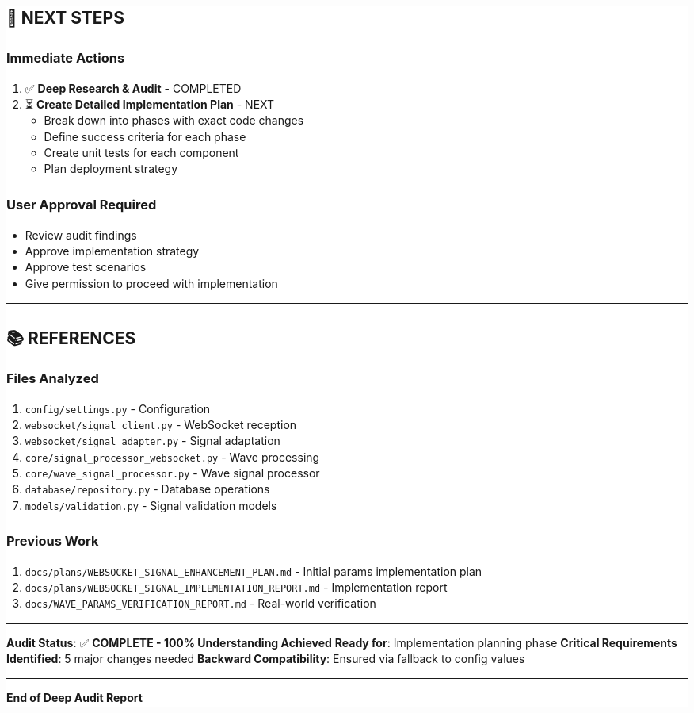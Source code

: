 
## 🎯 NEXT STEPS

### Immediate Actions
1. ✅ **Deep Research & Audit** - COMPLETED
2. ⏳ **Create Detailed Implementation Plan** - NEXT
   - Break down into phases with exact code changes
   - Define success criteria for each phase
   - Create unit tests for each component
   - Plan deployment strategy

### User Approval Required
- Review audit findings
- Approve implementation strategy
- Approve test scenarios
- Give permission to proceed with implementation

---

## 📚 REFERENCES

### Files Analyzed
1. `config/settings.py` - Configuration
2. `websocket/signal_client.py` - WebSocket reception
3. `websocket/signal_adapter.py` - Signal adaptation
4. `core/signal_processor_websocket.py` - Wave processing
5. `core/wave_signal_processor.py` - Wave signal processor
6. `database/repository.py` - Database operations
7. `models/validation.py` - Signal validation models

### Previous Work
1. `docs/plans/WEBSOCKET_SIGNAL_ENHANCEMENT_PLAN.md` - Initial params implementation plan
2. `docs/plans/WEBSOCKET_SIGNAL_IMPLEMENTATION_REPORT.md` - Implementation report
3. `docs/WAVE_PARAMS_VERIFICATION_REPORT.md` - Real-world verification

---

**Audit Status**: ✅ **COMPLETE - 100% Understanding Achieved**
**Ready for**: Implementation planning phase
**Critical Requirements Identified**: 5 major changes needed
**Backward Compatibility**: Ensured via fallback to config values

---

**End of Deep Audit Report**
